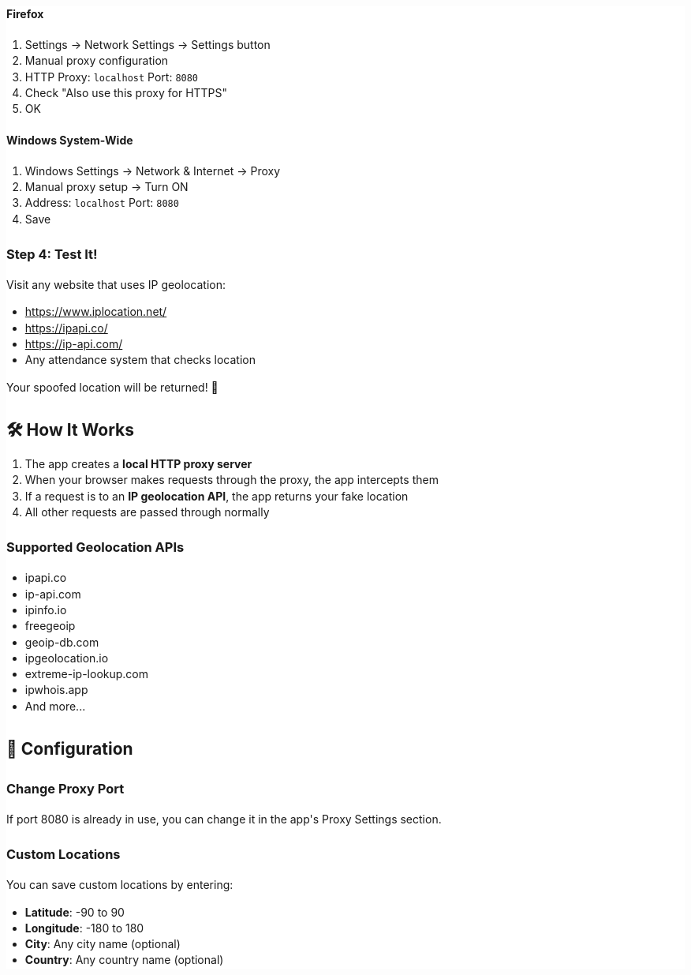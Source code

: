 #### Firefox
1. Settings → Network Settings → Settings button
2. Manual proxy configuration
3. HTTP Proxy: `localhost` Port: `8080`
4. Check "Also use this proxy for HTTPS"
5. OK

#### Windows System-Wide
1. Windows Settings → Network & Internet → Proxy
2. Manual proxy setup → Turn ON
3. Address: `localhost` Port: `8080`
4. Save

### Step 4: Test It!
Visit any website that uses IP geolocation:
- https://www.iplocation.net/
- https://ipapi.co/
- https://ip-api.com/
- Any attendance system that checks location

Your spoofed location will be returned! 🎉

## 🛠️ How It Works

1. The app creates a **local HTTP proxy server**
2. When your browser makes requests through the proxy, the app intercepts them
3. If a request is to an **IP geolocation API**, the app returns your fake location
4. All other requests are passed through normally

### Supported Geolocation APIs
- ipapi.co
- ip-api.com
- ipinfo.io
- freegeoip
- geoip-db.com
- ipgeolocation.io
- extreme-ip-lookup.com
- ipwhois.app
- And more...

## 🔧 Configuration

### Change Proxy Port
If port 8080 is already in use, you can change it in the app's Proxy Settings section.

### Custom Locations
You can save custom locations by entering:
- **Latitude**: -90 to 90
- **Longitude**: -180 to 180
- **City**: Any city name (optional)
- **Country**: Any country name (optional)
